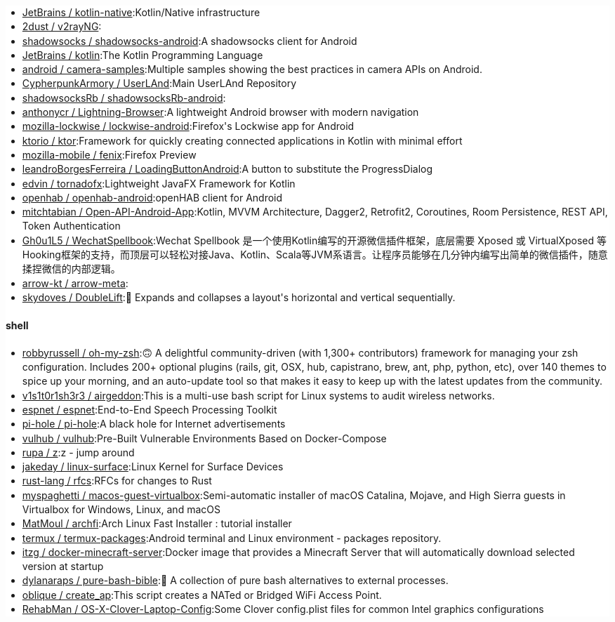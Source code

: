 * [JetBrains / kotlin-native](https://github.com/JetBrains/kotlin-native):Kotlin/Native infrastructure
* [2dust / v2rayNG](https://github.com/2dust/v2rayNG):
* [shadowsocks / shadowsocks-android](https://github.com/shadowsocks/shadowsocks-android):A shadowsocks client for Android
* [JetBrains / kotlin](https://github.com/JetBrains/kotlin):The Kotlin Programming Language
* [android / camera-samples](https://github.com/android/camera-samples):Multiple samples showing the best practices in camera APIs on Android.
* [CypherpunkArmory / UserLAnd](https://github.com/CypherpunkArmory/UserLAnd):Main UserLAnd Repository
* [shadowsocksRb / shadowsocksRb-android](https://github.com/shadowsocksRb/shadowsocksRb-android):
* [anthonycr / Lightning-Browser](https://github.com/anthonycr/Lightning-Browser):A lightweight Android browser with modern navigation
* [mozilla-lockwise / lockwise-android](https://github.com/mozilla-lockwise/lockwise-android):Firefox's Lockwise app for Android
* [ktorio / ktor](https://github.com/ktorio/ktor):Framework for quickly creating connected applications in Kotlin with minimal effort
* [mozilla-mobile / fenix](https://github.com/mozilla-mobile/fenix):Firefox Preview
* [leandroBorgesFerreira / LoadingButtonAndroid](https://github.com/leandroBorgesFerreira/LoadingButtonAndroid):A button to substitute the ProgressDialog
* [edvin / tornadofx](https://github.com/edvin/tornadofx):Lightweight JavaFX Framework for Kotlin
* [openhab / openhab-android](https://github.com/openhab/openhab-android):openHAB client for Android
* [mitchtabian / Open-API-Android-App](https://github.com/mitchtabian/Open-API-Android-App):Kotlin, MVVM Architecture, Dagger2, Retrofit2, Coroutines, Room Persistence, REST API, Token Authentication
* [Gh0u1L5 / WechatSpellbook](https://github.com/Gh0u1L5/WechatSpellbook):Wechat Spellbook 是一个使用Kotlin编写的开源微信插件框架，底层需要 Xposed 或 VirtualXposed 等Hooking框架的支持，而顶层可以轻松对接Java、Kotlin、Scala等JVM系语言。让程序员能够在几分钟内编写出简单的微信插件，随意揉捏微信的内部逻辑。
* [arrow-kt / arrow-meta](https://github.com/arrow-kt/arrow-meta):
* [skydoves / DoubleLift](https://github.com/skydoves/DoubleLift):🦋 Expands and collapses a layout's horizontal and vertical sequentially.

#### shell
* [robbyrussell / oh-my-zsh](https://github.com/robbyrussell/oh-my-zsh):🙃 A delightful community-driven (with 1,300+ contributors) framework for managing your zsh configuration. Includes 200+ optional plugins (rails, git, OSX, hub, capistrano, brew, ant, php, python, etc), over 140 themes to spice up your morning, and an auto-update tool so that makes it easy to keep up with the latest updates from the community.
* [v1s1t0r1sh3r3 / airgeddon](https://github.com/v1s1t0r1sh3r3/airgeddon):This is a multi-use bash script for Linux systems to audit wireless networks.
* [espnet / espnet](https://github.com/espnet/espnet):End-to-End Speech Processing Toolkit
* [pi-hole / pi-hole](https://github.com/pi-hole/pi-hole):A black hole for Internet advertisements
* [vulhub / vulhub](https://github.com/vulhub/vulhub):Pre-Built Vulnerable Environments Based on Docker-Compose
* [rupa / z](https://github.com/rupa/z):z - jump around
* [jakeday / linux-surface](https://github.com/jakeday/linux-surface):Linux Kernel for Surface Devices
* [rust-lang / rfcs](https://github.com/rust-lang/rfcs):RFCs for changes to Rust
* [myspaghetti / macos-guest-virtualbox](https://github.com/myspaghetti/macos-guest-virtualbox):Semi-automatic installer of macOS Catalina, Mojave, and High Sierra guests in Virtualbox for Windows, Linux, and macOS
* [MatMoul / archfi](https://github.com/MatMoul/archfi):Arch Linux Fast Installer : tutorial installer
* [termux / termux-packages](https://github.com/termux/termux-packages):Android terminal and Linux environment - packages repository.
* [itzg / docker-minecraft-server](https://github.com/itzg/docker-minecraft-server):Docker image that provides a Minecraft Server that will automatically download selected version at startup
* [dylanaraps / pure-bash-bible](https://github.com/dylanaraps/pure-bash-bible):📖 A collection of pure bash alternatives to external processes.
* [oblique / create_ap](https://github.com/oblique/create_ap):This script creates a NATed or Bridged WiFi Access Point.
* [RehabMan / OS-X-Clover-Laptop-Config](https://github.com/RehabMan/OS-X-Clover-Laptop-Config):Some Clover config.plist files for common Intel graphics configurations